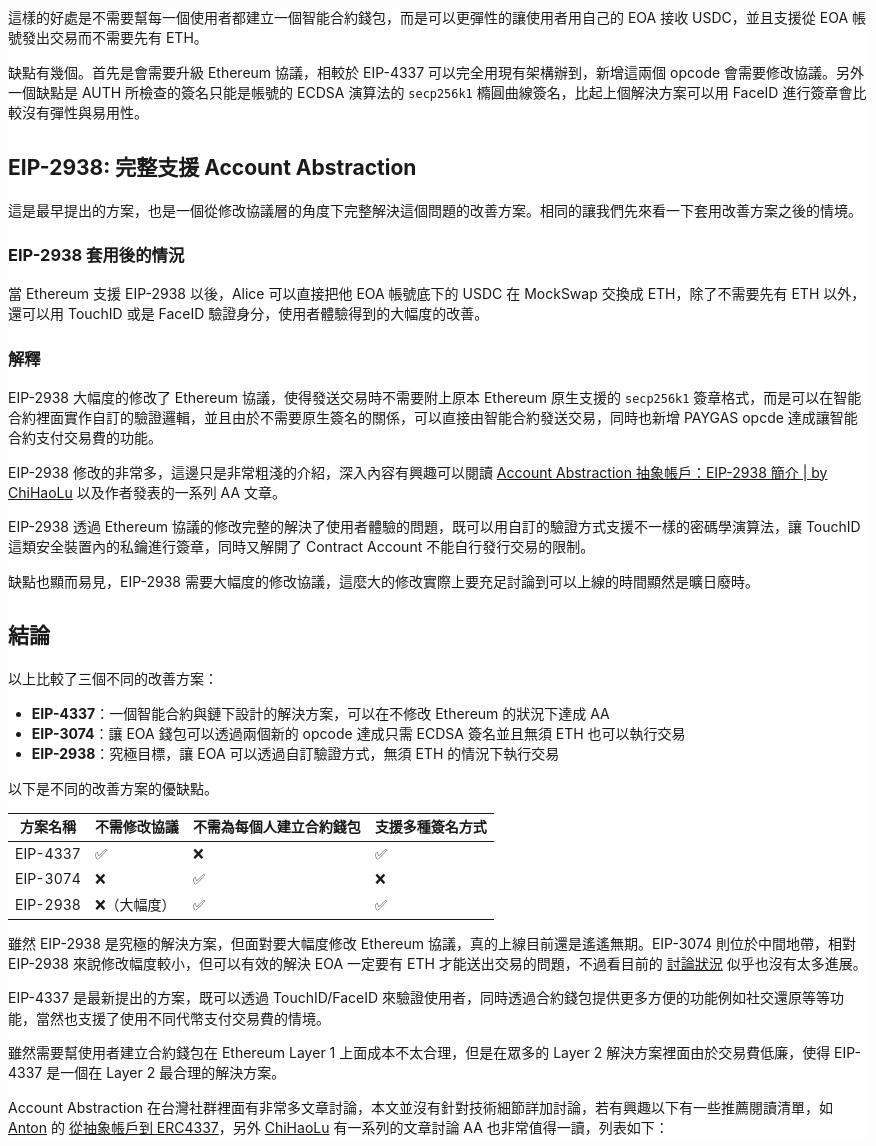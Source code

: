 這樣的好處是不需要幫每一個使用者都建立一個智能合約錢包，而是可以更彈性的讓使用者用自己的 EOA 接收 USDC，並且支援從 EOA 帳號發出交易而不需要先有 ETH。

缺點有幾個。首先是會需要升級 Ethereum 協議，相較於 EIP-4337 可以完全用現有架構辦到，新增這兩個 opcode 會需要修改協議。另外一個缺點是 AUTH 所檢查的簽名只能是帳號的 ECDSA 演算法的 `secp256k1` 橢圓曲線簽名，比起上個解決方案可以用 FaceID 進行簽章會比較沒有彈性與易用性。

## EIP-2938: 完整支援 Account Abstraction
這是最早提出的方案，也是一個從修改協議層的角度下完整解決這個問題的改善方案。相同的讓我們先來看一下套用改善方案之後的情境。

### EIP-2938 套用後的情況
當 Ethereum 支援 EIP-2938 以後，Alice 可以直接把他 EOA 帳號底下的 USDC 在 MockSwap 交換成 ETH，除了不需要先有 ETH 以外，還可以用 TouchID 或是 FaceID 驗證身分，使用者體驗得到的大幅度的改善。

### 解釋
EIP-2938 大幅度的修改了 Ethereum 協議，使得發送交易時不需要附上原本 Ethereum 原生支援的 `secp256k1` 簽章格式，而是可以在智能合約裡面實作自訂的驗證邏輯，並且由於不需要原生簽名的關係，可以直接由智能合約發送交易，同時也新增 PAYGAS opcde 達成讓智能合約支付交易費的功能。

EIP-2938 修改的非常多，這邊只是非常粗淺的介紹，深入內容有興趣可以閱讀  [Account Abstraction 抽象帳戶：EIP-2938 簡介 | by ChiHaoLu](https://medium.com/taipei-ethereum-meetup/account-abstraction-%E6%8A%BD%E8%B1%A1%E5%B8%B3%E6%88%B6-eip-2938-%E7%B0%A1%E4%BB%8B-edfd64fac767) 以及作者發表的一系列 AA 文章。

EIP-2938 透過 Ethereum 協議的修改完整的解決了使用者體驗的問題，既可以用自訂的驗證方式支援不一樣的密碼學演算法，讓 TouchID 這類安全裝置內的私鑰進行簽章，同時又解開了 Contract Account 不能自行發行交易的限制。

缺點也顯而易見，EIP-2938 需要大幅度的修改協議，這麼大的修改實際上要充足討論到可以上線的時間顯然是曠日廢時。

## 結論
以上比較了三個不同的改善方案：

- **EIP-4337**：一個智能合約與鏈下設計的解決方案，可以在不修改 Ethereum 的狀況下達成 AA
- **EIP-3074**：讓 EOA 錢包可以透過兩個新的 opcode 達成只需 ECDSA 簽名並且無須 ETH 也可以執行交易
- **EIP-2938**：究極目標，讓 EOA 可以透過自訂驗證方式，無須 ETH 的情況下執行交易

以下是不同的改善方案的優缺點。

| 方案名稱  | 不需修改協議 | 不需為每個人建立合約錢包 | 支援多種簽名方式 |
|-----------|----------------|-------------|------------------|
| EIP-4337  | ✅             | ❌          | ✅               |
| EIP-3074  | ❌             | ✅          | ❌               |
| EIP-2938  | ❌（大幅度）             | ✅          | ✅               |

雖然 EIP-2938 是究極的解決方案，但面對要大幅度修改 Ethereum 協議，真的上線目前還是遙遙無期。EIP-3074 則位於中間地帶，相對 EIP-2938 來說修改幅度較小，但可以有效的解決 EOA 一定要有 ETH 才能送出交易的問題，不過看目前的 [討論狀況](https://ethereum-magicians.org/t/eip-3074-auth-and-authcall-opcodes/4880/130) 似乎也沒有太多進展。

EIP-4337 是最新提出的方案，既可以透過 TouchID/FaceID 來驗證使用者，同時透過合約錢包提供更多方便的功能例如社交還原等等功能，當然也支援了使用不同代幣支付交易費的情境。

雖然需要幫使用者建立合約錢包在 Ethereum Layer 1 上面成本不太合理，但是在眾多的 Layer 2 解決方案裡面由於交易費低廉，使得 EIP-4337 是一個在 Layer 2 最合理的解決方案。

Account Abstraction 在台灣社群裡面有非常多文章討論，本文並沒有針對技術細節詳加討論，若有興趣以下有一些推薦閱讀清單，如 [Anton](https://medium.com/@antonassocareer) 的 [從抽象帳戶到 ERC4337](https://medium.com/taipei-ethereum-meetup/%E5%BE%9E%E6%8A%BD%E8%B1%A1%E5%B8%B3%E6%88%B6%E5%88%B0erc4337-1b10d417b8d5)，另外 [ChiHaoLu](https://medium.com/@ChiHaoLu) 有一系列的文章討論 AA 也非常值得一讀，列表如下：
